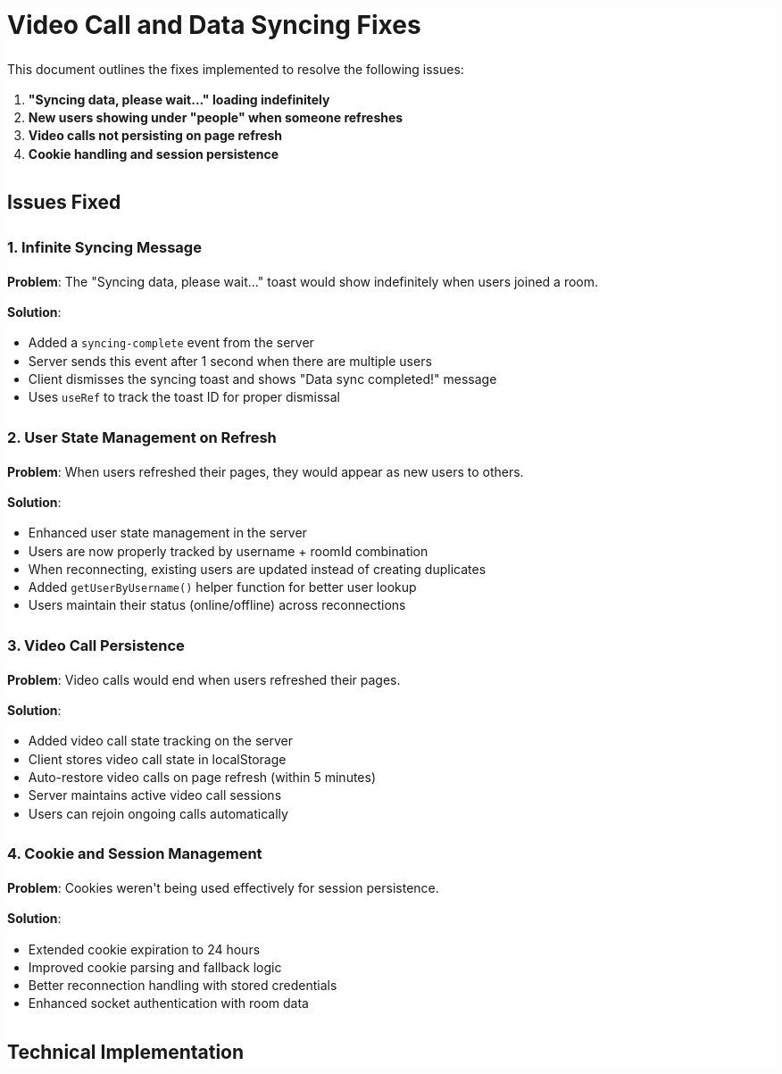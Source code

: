 # Video Call and Data Syncing Fixes

This document outlines the fixes implemented to resolve the following issues:

1. **"Syncing data, please wait..." loading indefinitely**
2. **New users showing under "people" when someone refreshes**
3. **Video calls not persisting on page refresh**
4. **Cookie handling and session persistence**

## Issues Fixed

### 1. Infinite Syncing Message
**Problem**: The "Syncing data, please wait..." toast would show indefinitely when users joined a room.

**Solution**: 
- Added a `syncing-complete` event from the server
- Server sends this event after 1 second when there are multiple users
- Client dismisses the syncing toast and shows "Data sync completed!" message
- Uses `useRef` to track the toast ID for proper dismissal

### 2. User State Management on Refresh
**Problem**: When users refreshed their pages, they would appear as new users to others.

**Solution**:
- Enhanced user state management in the server
- Users are now properly tracked by username + roomId combination
- When reconnecting, existing users are updated instead of creating duplicates
- Added `getUserByUsername()` helper function for better user lookup
- Users maintain their status (online/offline) across reconnections

### 3. Video Call Persistence
**Problem**: Video calls would end when users refreshed their pages.

**Solution**:
- Added video call state tracking on the server
- Client stores video call state in localStorage
- Auto-restore video calls on page refresh (within 5 minutes)
- Server maintains active video call sessions
- Users can rejoin ongoing calls automatically

### 4. Cookie and Session Management
**Problem**: Cookies weren't being used effectively for session persistence.

**Solution**:
- Extended cookie expiration to 24 hours
- Improved cookie parsing and fallback logic
- Better reconnection handling with stored credentials
- Enhanced socket authentication with room data

## Technical Implementation
